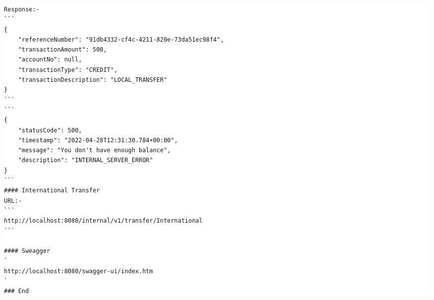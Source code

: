 ````
Response:-
```
{
    "referenceNumber": "91db4332-cf4c-4211-820e-73da51ec98f4",
    "transactionAmount": 500,
    "accountNo": null,
    "transactionType": "CREDIT",
    "transactionDescription": "LOCAL_TRANSFER"
}
```
```
{
    "statusCode": 500,
    "timestamp": "2022-04-28T12:31:30.784+00:00",
    "message": "You don't have enough balance",
    "description": "INTERNAL_SERVER_ERROR"
}
```
#### International Transfer
URL:-
```
http://localhost:8080/internal/v1/transfer/International
```

#### Sweagger
`
http://localhost:8080/swagger-ui/index.htm
`
### End
